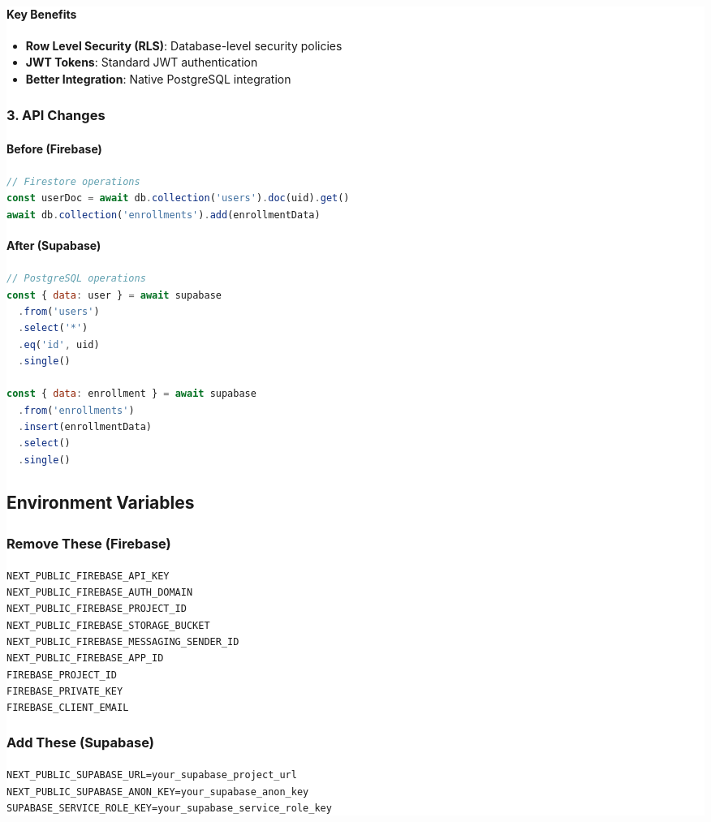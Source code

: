 #### Key Benefits
- **Row Level Security (RLS)**: Database-level security policies
- **JWT Tokens**: Standard JWT authentication
- **Better Integration**: Native PostgreSQL integration

### 3. API Changes

#### Before (Firebase)
```javascript
// Firestore operations
const userDoc = await db.collection('users').doc(uid).get()
await db.collection('enrollments').add(enrollmentData)
```

#### After (Supabase)
```javascript
// PostgreSQL operations
const { data: user } = await supabase
  .from('users')
  .select('*')
  .eq('id', uid)
  .single()

const { data: enrollment } = await supabase
  .from('enrollments')
  .insert(enrollmentData)
  .select()
  .single()
```

## Environment Variables

### Remove These (Firebase)
```env
NEXT_PUBLIC_FIREBASE_API_KEY
NEXT_PUBLIC_FIREBASE_AUTH_DOMAIN
NEXT_PUBLIC_FIREBASE_PROJECT_ID
NEXT_PUBLIC_FIREBASE_STORAGE_BUCKET
NEXT_PUBLIC_FIREBASE_MESSAGING_SENDER_ID
NEXT_PUBLIC_FIREBASE_APP_ID
FIREBASE_PROJECT_ID
FIREBASE_PRIVATE_KEY
FIREBASE_CLIENT_EMAIL
```

### Add These (Supabase)
```env
NEXT_PUBLIC_SUPABASE_URL=your_supabase_project_url
NEXT_PUBLIC_SUPABASE_ANON_KEY=your_supabase_anon_key
SUPABASE_SERVICE_ROLE_KEY=your_supabase_service_role_key
```
